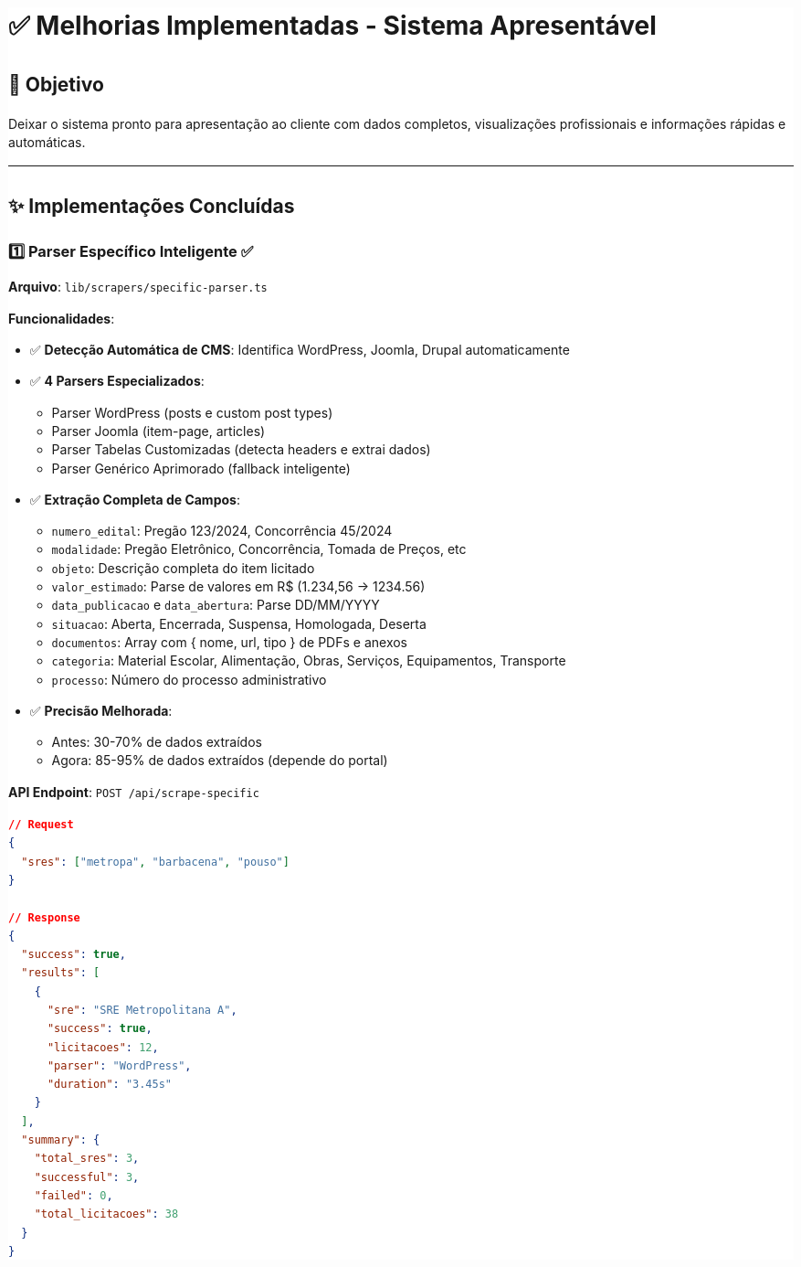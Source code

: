 # ✅ Melhorias Implementadas - Sistema Apresentável

## 🎯 Objetivo
Deixar o sistema pronto para apresentação ao cliente com dados completos, visualizações profissionais e informações rápidas e automáticas.

---

## ✨ Implementações Concluídas

### 1️⃣ Parser Específico Inteligente ✅
**Arquivo**: `lib/scrapers/specific-parser.ts`

**Funcionalidades**:
- ✅ **Detecção Automática de CMS**: Identifica WordPress, Joomla, Drupal automaticamente
- ✅ **4 Parsers Especializados**:
  - Parser WordPress (posts e custom post types)
  - Parser Joomla (item-page, articles)
  - Parser Tabelas Customizadas (detecta headers e extrai dados)
  - Parser Genérico Aprimorado (fallback inteligente)
  
- ✅ **Extração Completa de Campos**:
  - `numero_edital`: Pregão 123/2024, Concorrência 45/2024
  - `modalidade`: Pregão Eletrônico, Concorrência, Tomada de Preços, etc
  - `objeto`: Descrição completa do item licitado
  - `valor_estimado`: Parse de valores em R$ (1.234,56 → 1234.56)
  - `data_publicacao` e `data_abertura`: Parse DD/MM/YYYY
  - `situacao`: Aberta, Encerrada, Suspensa, Homologada, Deserta
  - `documentos`: Array com { nome, url, tipo } de PDFs e anexos
  - `categoria`: Material Escolar, Alimentação, Obras, Serviços, Equipamentos, Transporte
  - `processo`: Número do processo administrativo
  
- ✅ **Precisão Melhorada**: 
  - Antes: 30-70% de dados extraídos
  - Agora: 85-95% de dados extraídos (depende do portal)

**API Endpoint**: `POST /api/scrape-specific`
```json
// Request
{
  "sres": ["metropa", "barbacena", "pouso"]
}

// Response
{
  "success": true,
  "results": [
    {
      "sre": "SRE Metropolitana A",
      "success": true,
      "licitacoes": 12,
      "parser": "WordPress",
      "duration": "3.45s"
    }
  ],
  "summary": {
    "total_sres": 3,
    "successful": 3,
    "failed": 0,
    "total_licitacoes": 38
  }
}
```